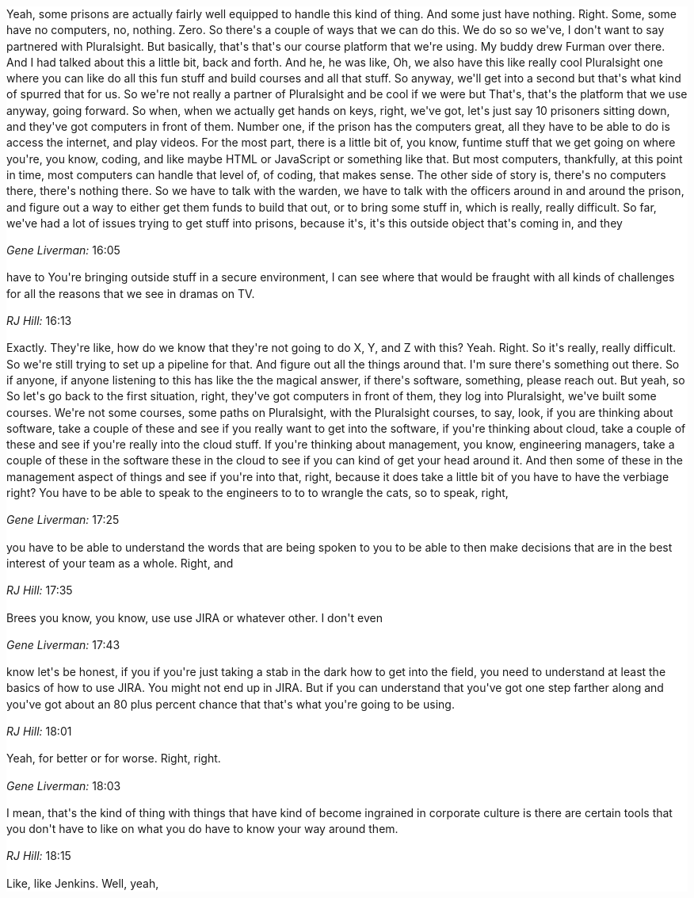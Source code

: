   <p>Yeah, some prisons are actually fairly well equipped to handle this kind of thing. And some just have nothing. Right. Some, some have no computers, no, nothing. Zero. So there&#39;s a couple of ways that we can do this. We do so so we&#39;ve, I don&#39;t want to say partnered with Pluralsight. But basically, that&#39;s that&#39;s our course platform that we&#39;re using. My buddy drew Furman over there. And I had talked about this a little bit, back and forth. And he, he was like, Oh, we also have this like really cool Pluralsight one where you can like do all this fun stuff and build courses and all that stuff. So anyway, we&#39;ll get into a second but that&#39;s what kind of spurred that for us. So we&#39;re not really a partner of Pluralsight and be cool if we were but That&#39;s, that&#39;s the platform that we use anyway, going forward. So when, when we actually get hands on keys, right, we&#39;ve got, let&#39;s just say 10 prisoners sitting down, and they&#39;ve got computers in front of them. Number one, if the prison has the computers great, all they have to be able to do is access the internet, and play videos. For the most part, there is a little bit of, you know, funtime stuff that we get going on where you&#39;re, you know, coding, and like maybe HTML or JavaScript or something like that. But most computers, thankfully, at this point in time, most computers can handle that level of, of coding, that makes sense. The other side of story is, there&#39;s no computers there, there&#39;s nothing there. So we have to talk with the warden, we have to talk with the officers around in and around the prison, and figure out a way to either get them funds to build that out, or to bring some stuff in, which is really, really difficult. So far, we&#39;ve had a lot of issues trying to get stuff into prisons, because it&#39;s, it&#39;s this outside object that&#39;s coming in, and they</p>
  <cite>Gene Liverman:</cite>
  <time>16:05</time>
  <p>have to You&#39;re bringing outside stuff in a secure environment, I can see where that would be fraught with all kinds of challenges for all the reasons that we see in dramas on TV.</p>
  <cite>RJ Hill:</cite>
  <time>16:13</time>
  <p>Exactly. They&#39;re like, how do we know that they&#39;re not going to do X, Y, and Z with this? Yeah. Right. So it&#39;s really, really difficult. So we&#39;re still trying to set up a pipeline for that. And figure out all the things around that. I&#39;m sure there&#39;s something out there. So if anyone, if anyone listening to this has like the the magical answer, if there&#39;s software, something, please reach out. But yeah, so So let&#39;s go back to the first situation, right, they&#39;ve got computers in front of them, they log into Pluralsight, we&#39;ve built some courses. We&#39;re not some courses, some paths on Pluralsight, with the Pluralsight courses, to say, look, if you are thinking about software, take a couple of these and see if you really want to get into the software, if you&#39;re thinking about cloud, take a couple of these and see if you&#39;re really into the cloud stuff. If you&#39;re thinking about management, you know, engineering managers, take a couple of these in the software these in the cloud to see if you can kind of get your head around it. And then some of these in the management aspect of things and see if you&#39;re into that, right, because it does take a little bit of you have to have the verbiage right? You have to be able to speak to the engineers to to to wrangle the cats, so to speak, right,</p>
  <cite>Gene Liverman:</cite>
  <time>17:25</time>
  <p>you have to be able to understand the words that are being spoken to you to be able to then make decisions that are in the best interest of your team as a whole. Right, and</p>
  <cite>RJ Hill:</cite>
  <time>17:35</time>
  <p>Brees you know, you know, use use JIRA or whatever other. I don&#39;t even</p>
  <cite>Gene Liverman:</cite>
  <time>17:43</time>
  <p>know let&#39;s be honest, if you if you&#39;re just taking a stab in the dark how to get into the field, you need to understand at least the basics of how to use JIRA. You might not end up in JIRA. But if you can understand that you&#39;ve got one step farther along and you&#39;ve got about an 80 plus percent chance that that&#39;s what you&#39;re going to be using.</p>
  <cite>RJ Hill:</cite>
  <time>18:01</time>
  <p>Yeah, for better or for worse. Right, right.</p>
  <cite>Gene Liverman:</cite>
  <time>18:03</time>
  <p>I mean, that&#39;s the kind of thing with things that have kind of become ingrained in corporate culture is there are certain tools that you don&#39;t have to like on what you do have to know your way around them.</p>
  <cite>RJ Hill:</cite>
  <time>18:15</time>
  <p>Like, like Jenkins. Well, yeah,</p>